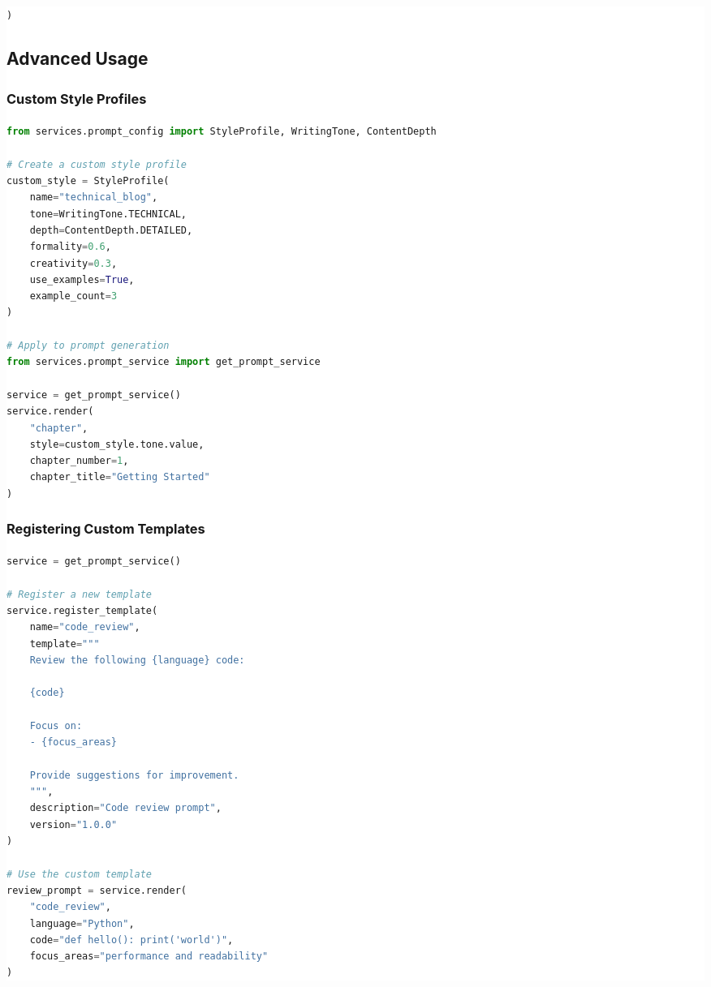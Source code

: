 ```python
)
```

## Advanced Usage

### Custom Style Profiles

```python
from services.prompt_config import StyleProfile, WritingTone, ContentDepth

# Create a custom style profile
custom_style = StyleProfile(
    name="technical_blog",
    tone=WritingTone.TECHNICAL,
    depth=ContentDepth.DETAILED,
    formality=0.6,
    creativity=0.3,
    use_examples=True,
    example_count=3
)

# Apply to prompt generation
from services.prompt_service import get_prompt_service

service = get_prompt_service()
service.render(
    "chapter",
    style=custom_style.tone.value,
    chapter_number=1,
    chapter_title="Getting Started"
)
```

### Registering Custom Templates

```python
service = get_prompt_service()

# Register a new template
service.register_template(
    name="code_review",
    template="""
    Review the following {language} code:
    
    {code}
    
    Focus on:
    - {focus_areas}
    
    Provide suggestions for improvement.
    """,
    description="Code review prompt",
    version="1.0.0"
)

# Use the custom template
review_prompt = service.render(
    "code_review",
    language="Python",
    code="def hello(): print('world')",
    focus_areas="performance and readability"
)
```
